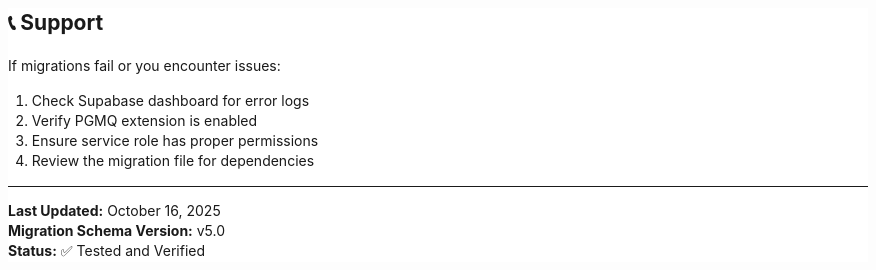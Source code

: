 ## 📞 Support

If migrations fail or you encounter issues:

1. Check Supabase dashboard for error logs
2. Verify PGMQ extension is enabled
3. Ensure service role has proper permissions
4. Review the migration file for dependencies

---

**Last Updated:** October 16, 2025  
**Migration Schema Version:** v5.0  
**Status:** ✅ Tested and Verified

